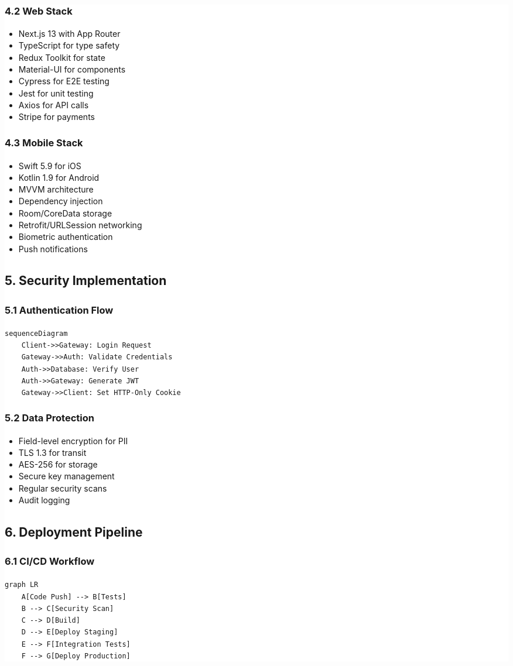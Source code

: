 ### 4.2 Web Stack
- Next.js 13 with App Router
- TypeScript for type safety
- Redux Toolkit for state
- Material-UI for components
- Cypress for E2E testing
- Jest for unit testing
- Axios for API calls
- Stripe for payments

### 4.3 Mobile Stack
- Swift 5.9 for iOS
- Kotlin 1.9 for Android
- MVVM architecture
- Dependency injection
- Room/CoreData storage
- Retrofit/URLSession networking
- Biometric authentication
- Push notifications

## 5. Security Implementation

### 5.1 Authentication Flow
```mermaid
sequenceDiagram
    Client->>Gateway: Login Request
    Gateway->>Auth: Validate Credentials
    Auth->>Database: Verify User
    Auth->>Gateway: Generate JWT
    Gateway->>Client: Set HTTP-Only Cookie
```

### 5.2 Data Protection
- Field-level encryption for PII
- TLS 1.3 for transit
- AES-256 for storage
- Secure key management
- Regular security scans
- Audit logging

## 6. Deployment Pipeline

### 6.1 CI/CD Workflow
```mermaid
graph LR
    A[Code Push] --> B[Tests]
    B --> C[Security Scan]
    C --> D[Build]
    D --> E[Deploy Staging]
    E --> F[Integration Tests]
    F --> G[Deploy Production]
```
